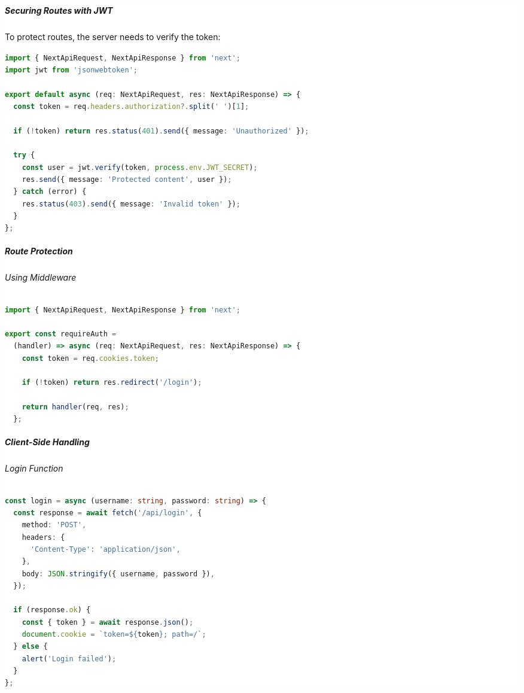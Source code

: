 ##### Securing Routes with JWT

To protect routes, the server needs to verify the token:

```typescript
import { NextApiRequest, NextApiResponse } from 'next';
import jwt from 'jsonwebtoken';

export default async (req: NextApiRequest, res: NextApiResponse) => {
  const token = req.headers.authorization?.split(' ')[1];

  if (!token) return res.status(401).send({ message: 'Unauthorized' });

  try {
    const user = jwt.verify(token, process.env.JWT_SECRET);
    res.send({ message: 'Protected content', user });
  } catch (error) {
    res.status(403).send({ message: 'Invalid token' });
  }
};
```

##### Route Protection

###### Using Middleware

```typescript
import { NextApiRequest, NextApiResponse } from 'next';

export const requireAuth =
  (handler) => async (req: NextApiRequest, res: NextApiResponse) => {
    const token = req.cookies.token;

    if (!token) return res.redirect('/login');

    return handler(req, res);
  };
```

##### Client-Side Handling

###### Login Function

```typescript
const login = async (username: string, password: string) => {
  const response = await fetch('/api/login', {
    method: 'POST',
    headers: {
      'Content-Type': 'application/json',
    },
    body: JSON.stringify({ username, password }),
  });

  if (response.ok) {
    const { token } = await response.json();
    document.cookie = `token=${token}; path=/`;
  } else {
    alert('Login failed');
  }
};
```
